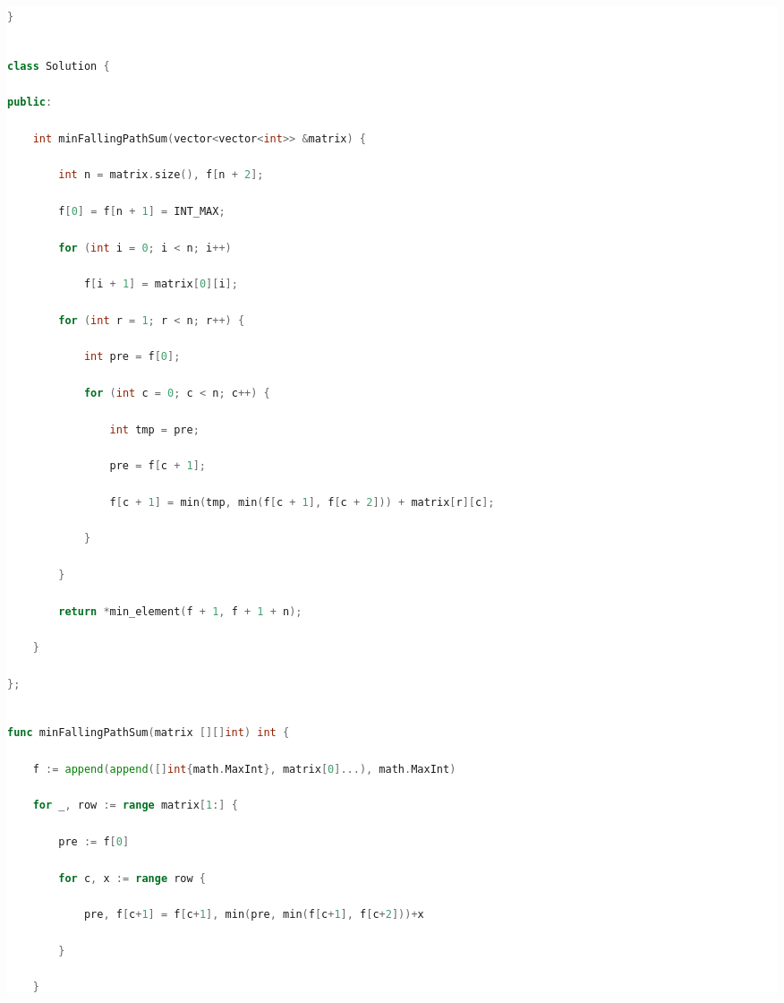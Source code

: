 ```java [sol-Java]
}

```



```cpp [sol-C++]

class Solution {

public:

    int minFallingPathSum(vector<vector<int>> &matrix) {

        int n = matrix.size(), f[n + 2];

        f[0] = f[n + 1] = INT_MAX;

        for (int i = 0; i < n; i++)

            f[i + 1] = matrix[0][i];

        for (int r = 1; r < n; r++) {

            int pre = f[0];

            for (int c = 0; c < n; c++) {

                int tmp = pre;

                pre = f[c + 1];

                f[c + 1] = min(tmp, min(f[c + 1], f[c + 2])) + matrix[r][c];

            }

        }

        return *min_element(f + 1, f + 1 + n);

    }

};

```



```go [sol-Go]

func minFallingPathSum(matrix [][]int) int {

    f := append(append([]int{math.MaxInt}, matrix[0]...), math.MaxInt)

    for _, row := range matrix[1:] {

        pre := f[0]

        for c, x := range row {

            pre, f[c+1] = f[c+1], min(pre, min(f[c+1], f[c+2]))+x

        }

    }

```